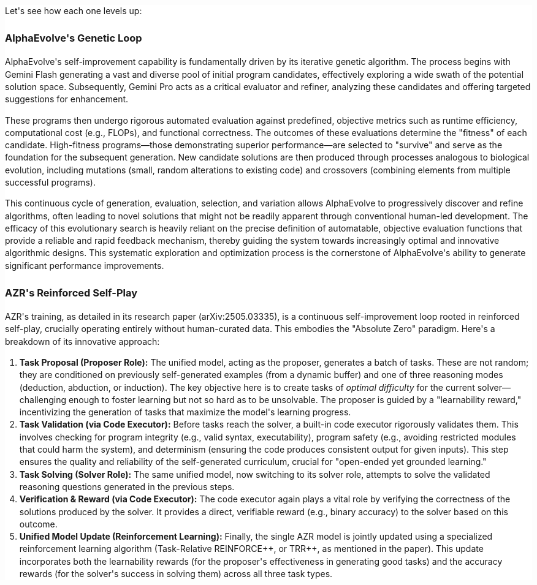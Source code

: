 Let's see how each one levels up:

### AlphaEvolve's Genetic Loop

AlphaEvolve's self-improvement capability is fundamentally driven by its iterative genetic algorithm. The process begins with Gemini Flash generating a vast and diverse pool of initial program candidates, effectively exploring a wide swath of the potential solution space. Subsequently, Gemini Pro acts as a critical evaluator and refiner, analyzing these candidates and offering targeted suggestions for enhancement.

These programs then undergo rigorous automated evaluation against predefined, objective metrics such as runtime efficiency, computational cost (e.g., FLOPs), and functional correctness. The outcomes of these evaluations determine the "fitness" of each candidate. High-fitness programs—those demonstrating superior performance—are selected to "survive" and serve as the foundation for the subsequent generation. New candidate solutions are then produced through processes analogous to biological evolution, including mutations (small, random alterations to existing code) and crossovers (combining elements from multiple successful programs).

This continuous cycle of generation, evaluation, selection, and variation allows AlphaEvolve to progressively discover and refine algorithms, often leading to novel solutions that might not be readily apparent through conventional human-led development. The efficacy of this evolutionary search is heavily reliant on the precise definition of automatable, objective evaluation functions that provide a reliable and rapid feedback mechanism, thereby guiding the system towards increasingly optimal and innovative algorithmic designs. This systematic exploration and optimization process is the cornerstone of AlphaEvolve's ability to generate significant performance improvements.

### AZR's Reinforced Self-Play

AZR's training, as detailed in its research paper (arXiv:2505.03335), is a continuous self-improvement loop rooted in reinforced self-play, crucially operating entirely without human-curated data. This embodies the "Absolute Zero" paradigm. Here's a breakdown of its innovative approach:

1.  **Task Proposal (Proposer Role):** The unified model, acting as the proposer, generates a batch of tasks. These are not random; they are conditioned on previously self-generated examples (from a dynamic buffer) and one of three reasoning modes (deduction, abduction, or induction). The key objective here is to create tasks of *optimal difficulty* for the current solver—challenging enough to foster learning but not so hard as to be unsolvable. The proposer is guided by a "learnability reward," incentivizing the generation of tasks that maximize the model's learning progress.
2.  **Task Validation (via Code Executor):** Before tasks reach the solver, a built-in code executor rigorously validates them. This involves checking for program integrity (e.g., valid syntax, executability), program safety (e.g., avoiding restricted modules that could harm the system), and determinism (ensuring the code produces consistent output for given inputs). This step ensures the quality and reliability of the self-generated curriculum, crucial for "open-ended yet grounded learning."
3.  **Task Solving (Solver Role):** The same unified model, now switching to its solver role, attempts to solve the validated reasoning questions generated in the previous steps.
4.  **Verification & Reward (via Code Executor):** The code executor again plays a vital role by verifying the correctness of the solutions produced by the solver. It provides a direct, verifiable reward (e.g., binary accuracy) to the solver based on this outcome.
5.  **Unified Model Update (Reinforcement Learning):** Finally, the single AZR model is jointly updated using a specialized reinforcement learning algorithm (Task-Relative REINFORCE++, or TRR++, as mentioned in the paper). This update incorporates both the learnability rewards (for the proposer's effectiveness in generating good tasks) and the accuracy rewards (for the solver's success in solving them) across all three task types.
